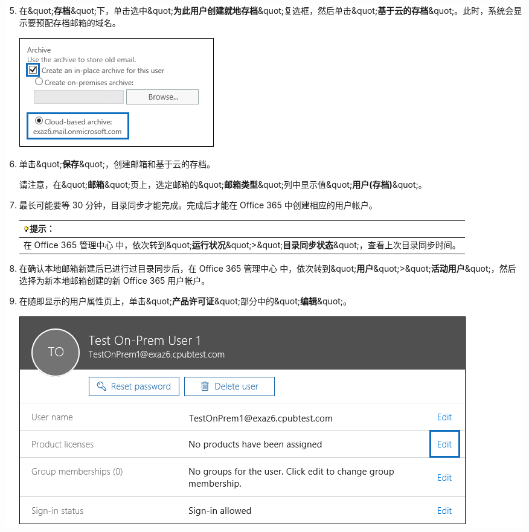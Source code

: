 5.  在\&quot;**存档**\&quot;下，单击选中\&quot;**为此用户创建就地存档**\&quot;复选框，然后单击\&quot;**基于云的存档**\&quot;。此时，系统会显示要预配存档邮箱的域名。
    
    ![在\&quot;存档\&quot;下，单击选中复选框，然后单击\&quot;基于云的存档\&quot;](images/Mt791517.43d0473e-30ad-4021-94bc-a9c5449f43ba(EXCHG.150).png "在&quot;存档&quot;下，单击选中复选框，然后单击&quot;基于云的存档&quot;")  

6.  单击\&quot;**保存**\&quot;，创建邮箱和基于云的存档。
    
    请注意，在\&quot;**邮箱**\&quot;页上，选定邮箱的\&quot;**邮箱类型**\&quot;列中显示值\&quot;**用户(存档)**\&quot;。

7.  最长可能要等 30 分钟，目录同步才能完成。完成后才能在 Office 365 中创建相应的用户帐户。
    
    <table>
    <thead>
    <tr class="header">
    <th><img src="images/JJ659053.tip(EXCHG.150).gif" title="提示" alt="提示" />提示：</th>
    </tr>
    </thead>
    <tbody>
    <tr class="odd">
    <td>在 Office 365 管理中心 中，依次转到&amp;quot;<strong>运行状况</strong>&amp;quot;&gt;&amp;quot;<strong>目录同步状态</strong>&amp;quot;，查看上次目录同步时间。</td>
    </tr>
    </tbody>
    </table>


8.  在确认本地邮箱新建后已进行过目录同步后，在 Office 365 管理中心 中，依次转到\&quot;**用户**\&quot;\>\&quot;**活动用户**\&quot;，然后选择为新本地邮箱创建的新 Office 365 用户帐户。

9.  在随即显示的用户属性页上，单击\&quot;**产品许可证**\&quot;部分中的\&quot;**编辑**\&quot;。
    
    ![单击细节窗格中的\&quot;编辑\&quot;，向选定用户分配许可证](images/Mt791517.383a9068-53cb-420a-a05e-823e8b5a2c25(EXCHG.150).png "单击细节窗格中的&quot;编辑&quot;，向选定用户分配许可证")  
